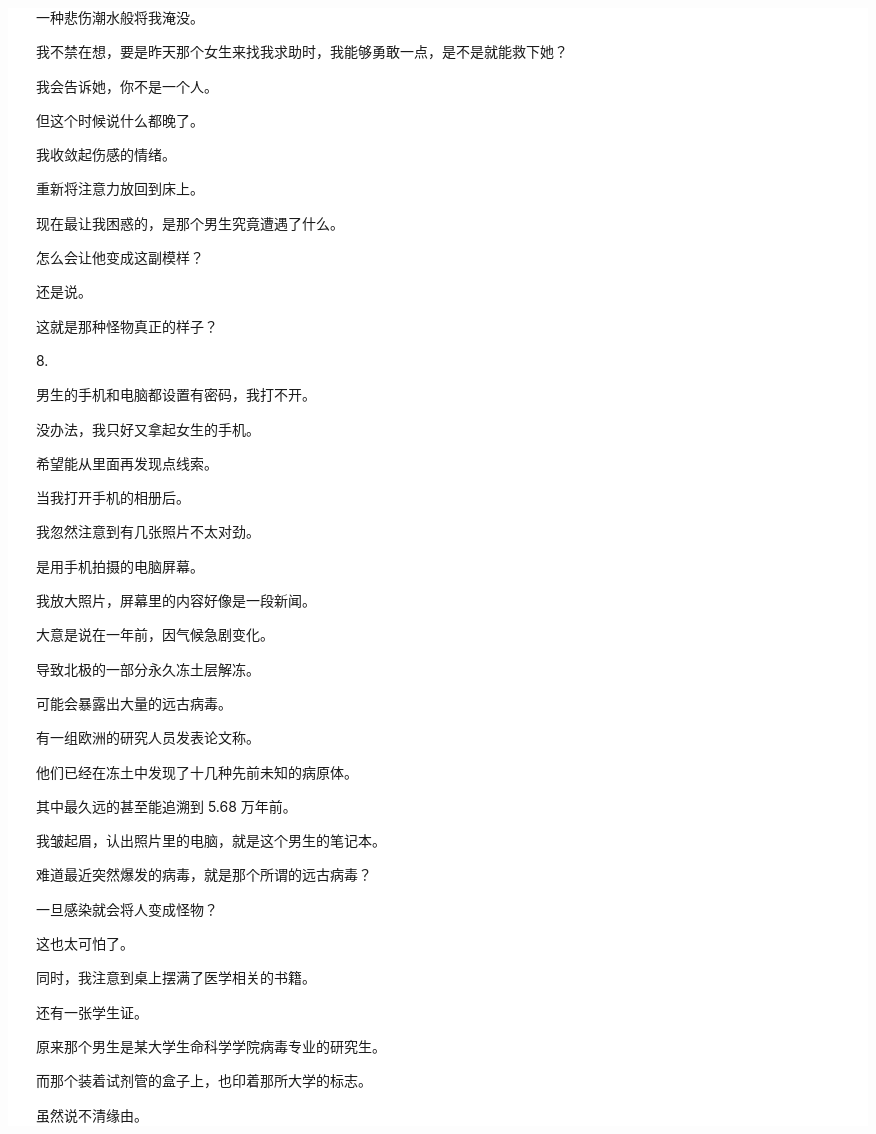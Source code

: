 &emsp;&emsp;一种悲伤潮水般将我淹没。  
  
&emsp;&emsp;我不禁在想，要是昨天那个女生来找我求助时，我能够勇敢一点，是不是就能救下她？  
  
&emsp;&emsp;我会告诉她，你不是一个人。  
  
&emsp;&emsp;但这个时候说什么都晚了。  
  
&emsp;&emsp;我收敛起伤感的情绪。  
  
&emsp;&emsp;重新将注意力放回到床上。  
  
&emsp;&emsp;现在最让我困惑的，是那个男生究竟遭遇了什么。  
  
&emsp;&emsp;怎么会让他变成这副模样？  
  
&emsp;&emsp;还是说。  
  
&emsp;&emsp;这就是那种怪物真正的样子？  
  
&emsp;&emsp;8.  
  
&emsp;&emsp;男生的手机和电脑都设置有密码，我打不开。  
  
&emsp;&emsp;没办法，我只好又拿起女生的手机。  
  
&emsp;&emsp;希望能从里面再发现点线索。  
  
&emsp;&emsp;当我打开手机的相册后。  
  
&emsp;&emsp;我忽然注意到有几张照片不太对劲。  
  
&emsp;&emsp;是用手机拍摄的电脑屏幕。  
  
&emsp;&emsp;我放大照片，屏幕里的内容好像是一段新闻。  
  
&emsp;&emsp;大意是说在一年前，因气候急剧变化。  
  
&emsp;&emsp;导致北极的一部分永久冻土层解冻。  
  
&emsp;&emsp;可能会暴露出大量的远古病毒。  
  
&emsp;&emsp;有一组欧洲的研究人员发表论文称。  
  
&emsp;&emsp;他们已经在冻土中发现了十几种先前未知的病原体。  
  
&emsp;&emsp;其中最久远的甚至能追溯到 5.68 万年前。  
  
&emsp;&emsp;我皱起眉，认出照片里的电脑，就是这个男生的笔记本。  
  
&emsp;&emsp;难道最近突然爆发的病毒，就是那个所谓的远古病毒？  
  
&emsp;&emsp;一旦感染就会将人变成怪物？  
  
&emsp;&emsp;这也太可怕了。  
  
&emsp;&emsp;同时，我注意到桌上摆满了医学相关的书籍。  
  
&emsp;&emsp;还有一张学生证。  
  
&emsp;&emsp;原来那个男生是某大学生命科学学院病毒专业的研究生。  
  
&emsp;&emsp;而那个装着试剂管的盒子上，也印着那所大学的标志。  
  
&emsp;&emsp;虽然说不清缘由。  
  